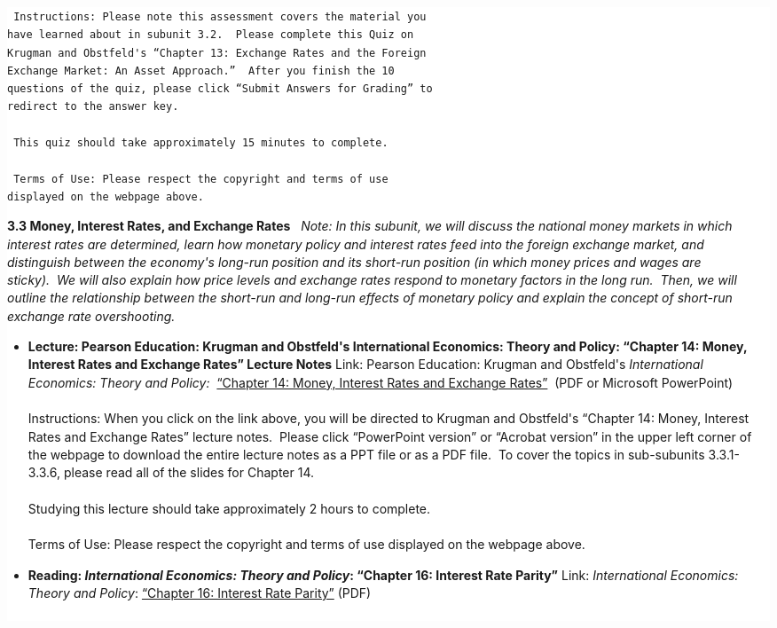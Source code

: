      Instructions: Please note this assessment covers the material you
    have learned about in subunit 3.2.  Please complete this Quiz on
    Krugman and Obstfeld's “Chapter 13: Exchange Rates and the Foreign
    Exchange Market: An Asset Approach.”  After you finish the 10
    questions of the quiz, please click “Submit Answers for Grading” to
    redirect to the answer key.  
        
     This quiz should take approximately 15 minutes to complete.  
        
     Terms of Use: Please respect the copyright and terms of use
    displayed on the webpage above.

**3.3 Money, Interest Rates, and Exchange Rates** <span
id="3.3"></span> 
*Note: In this subunit, we will discuss the national money markets in
which interest rates are determined, learn how monetary policy and
interest rates feed into the foreign exchange market, and distinguish
between the economy's long-run position and its short-run position (in
which money prices and wages are sticky).*  *We will also explain how
price levels and exchange rates respond to monetary factors in the long
run.  Then, we will outline the relationship between the short-run and
long-run effects of monetary policy and explain the concept of short-run
exchange rate overshooting.*

-   **Lecture: Pearson Education: Krugman and Obstfeld's International
    Economics: Theory and Policy: “Chapter 14: Money, Interest Rates and
    Exchange Rates” Lecture Notes**
    Link: Pearson Education: Krugman and Obstfeld's *International
    Economics: Theory and Policy:*  [“Chapter 14: Money, Interest Rates
    and Exchange
    Rates”](http://wps.aw.com/aw_krgmnobstf_interecon_8/84/21577/5523754.cw/content/index.html) 
    (PDF or Microsoft PowerPoint)  
        
     Instructions: When you click on the link above, you will be
    directed to Krugman and Obstfeld's “Chapter 14: Money, Interest
    Rates and Exchange Rates” lecture notes.  Please click “PowerPoint
    version” or “Acrobat version” in the upper left corner of the
    webpage to download the entire lecture notes as a PPT file or as a
    PDF file.  To cover the topics in sub-subunits 3.3.1-3.3.6, please
    read all of the slides for Chapter 14.  
        
     Studying this lecture should take approximately 2 hours to
    complete.   
        
     Terms of Use: Please respect the copyright and terms of use
    displayed on the webpage above.

-   **Reading: *International Economics: Theory and Policy*: “Chapter
    16: Interest Rate Parity”**
    Link: *International Economics: Theory and Policy*: [“Chapter 16:
    Interest Rate
    Parity”](http://www.saylor.org/site/textbooks/International%20Economics%20-%20Theory%20and%20Policy.pdf)
    (PDF)  
        